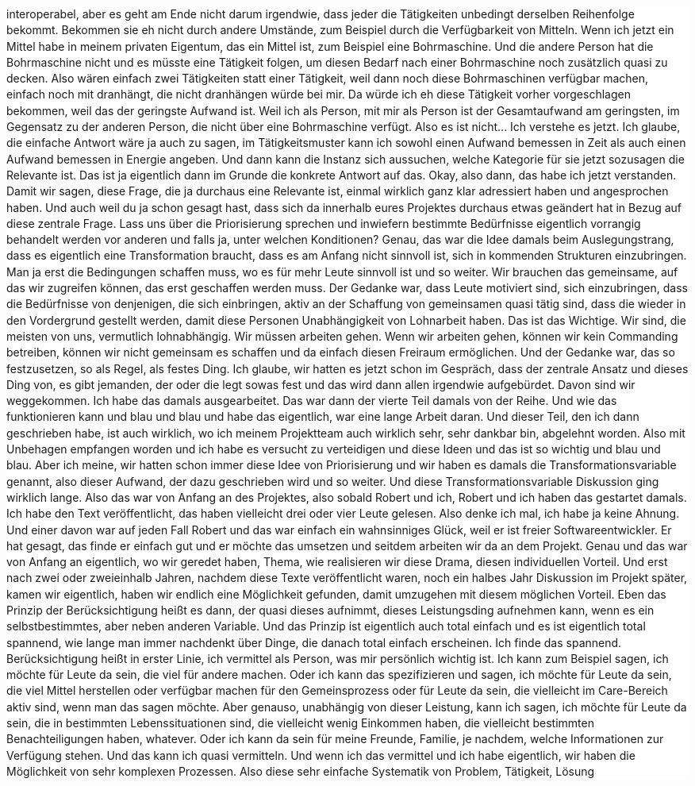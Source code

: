 interoperabel, aber es geht am Ende nicht darum irgendwie, dass jeder die Tätigkeiten unbedingt derselben Reihenfolge bekommt. Bekommen sie eh nicht durch andere Umstände, zum Beispiel durch die Verfügbarkeit von Mitteln. Wenn ich jetzt ein Mittel habe in meinem privaten Eigentum, das ein Mittel ist, zum Beispiel eine Bohrmaschine. Und die andere Person hat die Bohrmaschine nicht und es müsste eine Tätigkeit folgen, um diesen Bedarf nach einer Bohrmaschine noch zusätzlich quasi zu decken. Also wären einfach zwei Tätigkeiten statt einer Tätigkeit, weil dann noch diese Bohrmaschinen verfügbar machen, einfach noch mit dranhängt, die nicht dranhängen würde bei mir. Da würde ich eh diese Tätigkeit vorher vorgeschlagen bekommen, weil das der geringste Aufwand ist. Weil ich als Person, mit mir als Person ist der Gesamtaufwand am geringsten, im Gegensatz zu der anderen Person, die nicht über eine Bohrmaschine verfügt. Also es ist nicht... Ich verstehe es jetzt. Ich glaube, die einfache Antwort wäre ja auch zu sagen, im Tätigkeitsmuster kann ich sowohl einen Aufwand bemessen in Zeit als auch einen Aufwand bemessen in Energie angeben. Und dann kann die Instanz sich aussuchen, welche Kategorie für sie jetzt sozusagen die Relevante ist. Das ist ja eigentlich dann im Grunde die konkrete Antwort auf das. Okay, also dann, das habe ich jetzt verstanden. Damit wir sagen, diese Frage, die ja durchaus eine Relevante ist, einmal wirklich ganz klar adressiert haben und angesprochen haben. Und auch weil du ja schon gesagt hast, dass sich da innerhalb eures Projektes durchaus etwas geändert hat in Bezug auf diese zentrale Frage. Lass uns über die Priorisierung sprechen und inwiefern bestimmte Bedürfnisse eigentlich vorrangig behandelt werden vor anderen und falls ja, unter welchen Konditionen? Genau, das war die Idee damals beim Auslegungstrang, dass es eigentlich eine Transformation braucht, dass es am Anfang nicht sinnvoll ist, sich in kommenden Strukturen einzubringen. Man ja erst die Bedingungen schaffen muss, wo es für mehr Leute sinnvoll ist und so weiter. Wir brauchen das gemeinsame, auf das wir zugreifen können, das erst geschaffen werden muss. Der Gedanke war, dass Leute motiviert sind, sich einzubringen, dass die Bedürfnisse von denjenigen, die sich einbringen, aktiv an der Schaffung von gemeinsamen quasi tätig sind, dass die wieder in den Vordergrund gestellt werden, damit diese Personen Unabhängigkeit von Lohnarbeit haben. Das ist das Wichtige. Wir sind, die meisten von uns, vermutlich lohnabhängig. Wir müssen arbeiten gehen. Wenn wir arbeiten gehen, können wir kein Commanding betreiben, können wir nicht gemeinsam es schaffen und da einfach diesen Freiraum ermöglichen. Und der Gedanke war, das so festzusetzen, so als Regel, als festes Ding. Ich glaube, wir hatten es jetzt schon im Gespräch, dass der zentrale Ansatz und dieses Ding von, es gibt jemanden, der oder die legt sowas fest und das wird dann allen irgendwie aufgebürdet. Davon sind wir weggekommen. Ich habe das damals ausgearbeitet. Das war dann der vierte Teil damals von der Reihe. Und wie das funktionieren kann und blau und blau und habe das eigentlich, war eine lange Arbeit daran. Und dieser Teil, den ich dann geschrieben habe, ist auch wirklich, wo ich meinem Projektteam auch wirklich sehr, sehr dankbar bin, abgelehnt worden. Also mit Unbehagen empfangen worden und ich habe es versucht zu verteidigen und diese Ideen und das ist so wichtig und blau und blau. Aber ich meine, wir hatten schon immer diese Idee von Priorisierung und wir haben es damals die Transformationsvariable genannt, also dieser Aufwand, der dazu geschrieben wird und so weiter. Und diese Transformationsvariable Diskussion ging wirklich lange. Also das war von Anfang an des Projektes, also sobald Robert und ich, Robert und ich haben das gestartet damals. Ich habe den Text veröffentlicht, das haben vielleicht drei oder vier Leute gelesen. Also denke ich mal, ich habe ja keine Ahnung. Und einer davon war auf jeden Fall Robert und das war einfach ein wahnsinniges Glück, weil er ist freier Softwareentwickler. Er hat gesagt, das finde er einfach gut und er möchte das umsetzen und seitdem arbeiten wir da an dem Projekt. Genau und das war von Anfang an eigentlich, wo wir geredet haben, Thema, wie realisieren wir diese Drama, diesen individuellen Vorteil. Und erst nach zwei oder zweieinhalb Jahren, nachdem diese Texte veröffentlicht waren, noch ein halbes Jahr Diskussion im Projekt später, kamen wir eigentlich, haben wir endlich eine Möglichkeit gefunden, damit umzugehen mit diesem möglichen Vorteil. Eben das Prinzip der Berücksichtigung heißt es dann, der quasi dieses aufnimmt, dieses Leistungsding aufnehmen kann, wenn es ein selbstbestimmtes, aber neben anderen Variable. Und das Prinzip ist eigentlich auch total einfach und es ist eigentlich total spannend, wie lange man immer nachdenkt über Dinge, die danach total einfach erscheinen. Ich finde das spannend. Berücksichtigung heißt in erster Linie, ich vermittel als Person, was mir persönlich wichtig ist. Ich kann zum Beispiel sagen, ich möchte für Leute da sein, die viel für andere machen. Oder ich kann das spezifizieren und sagen, ich möchte für Leute da sein, die viel Mittel herstellen oder verfügbar machen für den Gemeinsprozess oder für Leute da sein, die vielleicht im Care-Bereich aktiv sind, wenn man das sagen möchte. Aber genauso, unabhängig von dieser Leistung, kann ich sagen, ich möchte für Leute da sein, die in bestimmten Lebenssituationen sind, die vielleicht wenig Einkommen haben, die vielleicht bestimmten Benachteiligungen haben, whatever. Oder ich kann da sein für meine Freunde, Familie, je nachdem, welche Informationen zur Verfügung stehen. Und das kann ich quasi vermitteln. Und wenn ich das vermittel und ich habe eigentlich, wir haben die Möglichkeit von sehr komplexen Prozessen. Also diese sehr einfache Systematik von Problem, Tätigkeit, Lösung